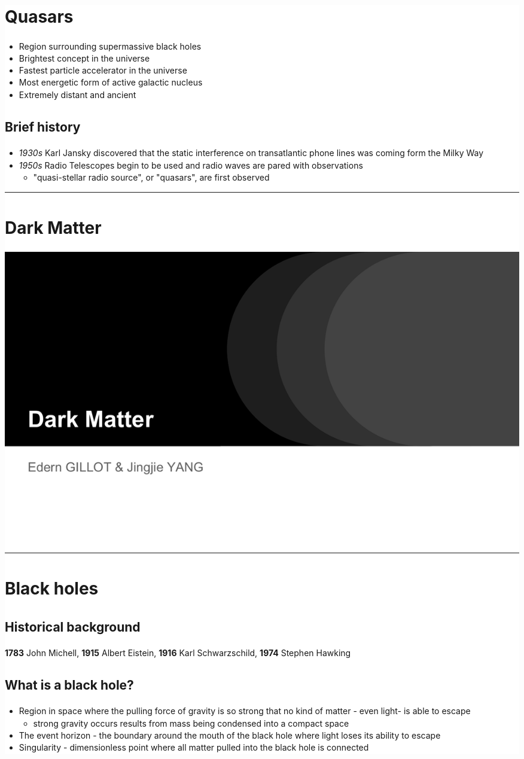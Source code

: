 
# Quasars
- Region surrounding supermassive black holes
- Brightest concept in the universe
- Fastest particle accelerator in the universe
- Most energetic form of active galactic nucleus
- Extremely distant and ancient

## Brief history
- *1930s* Karl Jansky discovered that the static interference on transatlantic phone lines was coming form the Milky Way
- *1950s* Radio Telescopes begin to be used and radio waves are pared with observations
	- "quasi-stellar radio source", or "quasars", are first observed

---

# Dark Matter
<a href="Source/Dark_Matter.pdf">![our presentation](Source/Dark_Matter.pdf)</a>

---

# Black holes
## Historical background
**1783** John Michell, **1915** Albert Eistein, **1916** Karl Schwarzschild, **1974** Stephen Hawking
## What is a black hole?
- Region in space where the pulling force of gravity is so strong that no kind of matter - even light- is able to escape
	- strong gravity occurs results from mass being condensed into a compact space
- The event horizon - the boundary around the mouth of the black hole where light loses its ability to escape
- Singularity - dimensionless point where all matter pulled into the black hole is connected
